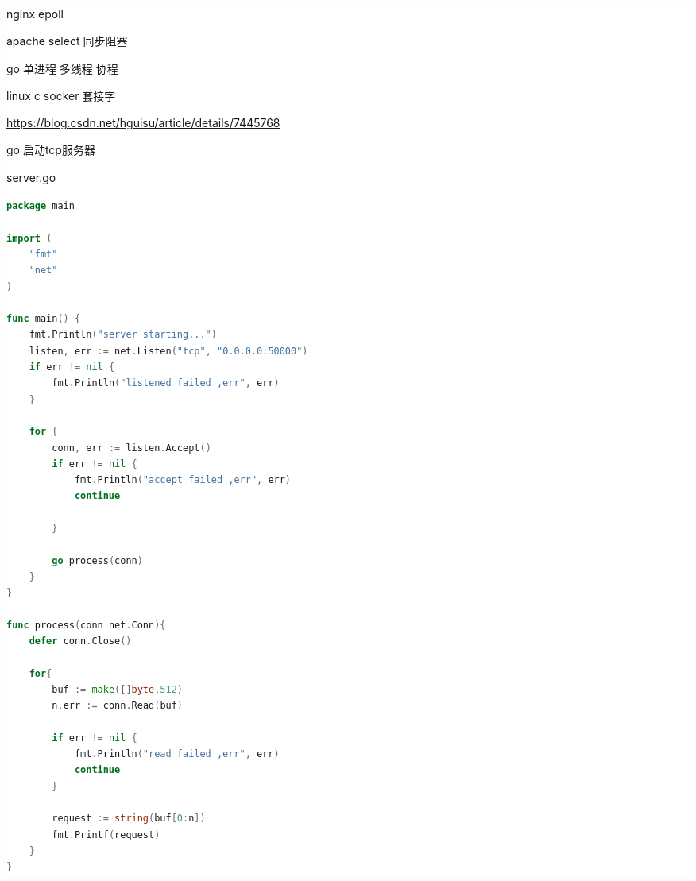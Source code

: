 nginx    epoll

apache  select 同步阻塞





go  单进程 多线程 协程



linux  c  socker  套接字  

https://blog.csdn.net/hguisu/article/details/7445768



go 启动tcp服务器

server.go

```go
package main

import (
	"fmt"
	"net"
)

func main() {
	fmt.Println("server starting...")
	listen, err := net.Listen("tcp", "0.0.0.0:50000")
	if err != nil {
		fmt.Println("listened failed ,err", err)
	}

	for {
		conn, err := listen.Accept()
		if err != nil {
			fmt.Println("accept failed ,err", err)
			continue

		}

		go process(conn)
	}
}

func process(conn net.Conn){
	defer conn.Close()

	for{
		buf := make([]byte,512)
		n,err := conn.Read(buf)

		if err != nil {
			fmt.Println("read failed ,err", err)
			continue
		}

		request := string(buf[0:n])
		fmt.Printf(request)
	}
}
```
